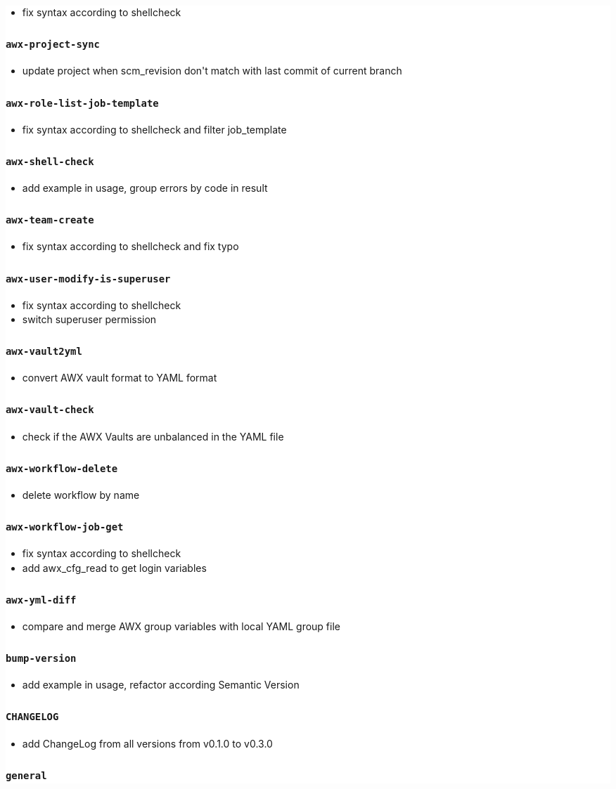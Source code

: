 - fix syntax according to shellcheck

### `awx-project-sync`

- update project when scm_revision don't match with last commit of current branch

### `awx-role-list-job-template`

- fix syntax according to shellcheck and filter job_template

### `awx-shell-check`

- add example in usage, group errors by code in result

### `awx-team-create`

- fix syntax according to shellcheck and fix typo

### `awx-user-modify-is-superuser`

- fix syntax according to shellcheck
- switch superuser permission

### `awx-vault2yml`

- convert AWX vault format to YAML format

### `awx-vault-check`

- check if the AWX Vaults are unbalanced in the YAML file

### `awx-workflow-delete`

- delete workflow by name

### `awx-workflow-job-get`

- fix syntax according to shellcheck
- add awx_cfg_read to get login variables

### `awx-yml-diff`

- compare and merge AWX group variables with local YAML group file

### `bump-version`

- add example in usage, refactor according Semantic Version

### `CHANGELOG`

- add ChangeLog from all versions from v0.1.0 to v0.3.0

### `general`
